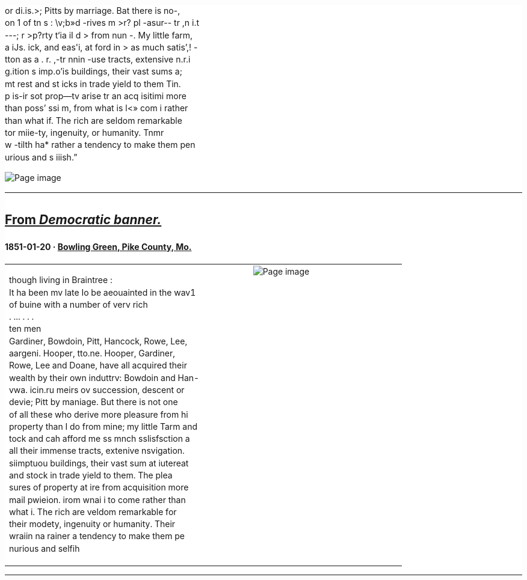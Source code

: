 or di.is.&gt;; Pitts by marriage. Bat there is no-,  
on 1 of tn s : \v;b»d -rives m &gt;r? pl -asur-- tr ,n i.t­  
---; r &gt;p?rty t‘ia iI d &gt; from nun -. My little farm,  
a iJs. ick, and eas&#x27;i, at ford in &gt; as much satis’,! -  
tton as a . r. ,-tr nnin -use tracts, extensive n.r.i  
g.ition s imp.o’is buildings, their vast sums a;  
mt rest and st icks in trade yield to them Tin.  
p is-ir sot prop—tv arise tr an acq isitimi more  
than poss’ ssi m, from what is l&lt;» com i rather  
than what if. The rich are seldom remarkable  
tor miie-ty, ingenuity, or humanity. Tnmr  
w -tilth ha* rather a tendency to make them pen­  
urious and s iiish.”
</td><td style="width: 50%; max-height: 75%; margin: auto; display: block;">
<img alt="Page image" src="https://tile.loc.gov/image-services/iiif/service:ndnp:whi:batch_whi_dynamite_ver01:data:sn85040305:00514151350:1851011701:0011/pct:2.1200910643141717,43.466434555543465,12.94820717131474,9.911870307909911/!600,600/0/default.jpg"/>
</td>
</tr></table>

---

## [From _Democratic banner._](https://www.loc.gov/resource/sn89066057/1851-01-20/ed-1/?sp=1)

#### 1851-01-20 &middot; [Bowling Green, Pike County, Mo.](http://dbpedia.org/resource/Louisiana%2C_Missouri)

<table style="width: 100%;"><tr><td style="width: 50%">

  
though living in Braintree :  
It ha been mv late Io be aeouainted in the wav1  
of buine with a number of verv rich  
. ... . . .  
ten men  
Gardiner, Bowdoin, Pitt, Hancock, Rowe, Lee,  
aargeni. Hooper, tto.ne. Hooper, Gardiner,  
Rowe, Lee and Doane, have all acquired their  
wealth by their own induttrv: Bowdoin and Han-  
vwa. icin.ru meirs ov succession, descent or  
devie; Pitt by maniage. But there is not one  
of all these who derive more pleasure from hi  
property than I do from mine; my little Tarm and  
tock and cah afford me ss mnch sslisfsction a  
all their immense tracts, extenive nsvigation.  
siimptuou buildings, their vast sum at iutereat  
and stock in trade yield to them. The plea­  
sures of property at ire from acquisition more  
mail pwieion. irom wnai i to come rather than  
what i. The rich are veldom remarkable for  
their modety, ingenuity or humanity. Their  
wraiin na rainer a tendency to make them pe­  
nurious and selfih
</td><td style="width: 50%; max-height: 75%; margin: auto; display: block;">
<img alt="Page image" src="https://tile.loc.gov/image-services/iiif/service:ndnp:mohi:batch_mohi_jerome_ver01:data:sn89066057:00200292121:1851012001:0895/pct:20.120320855614974,64.77219351808361,17.647058823529413,13.323939251604822/!600,600/0/default.jpg"/>
</td>
</tr></table>

---